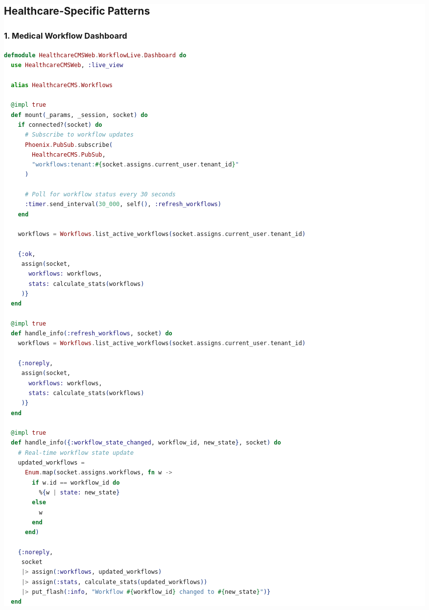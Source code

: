 
## Healthcare-Specific Patterns

### 1. Medical Workflow Dashboard

```elixir
defmodule HealthcareCMSWeb.WorkflowLive.Dashboard do
  use HealthcareCMSWeb, :live_view

  alias HealthcareCMS.Workflows

  @impl true
  def mount(_params, _session, socket) do
    if connected?(socket) do
      # Subscribe to workflow updates
      Phoenix.PubSub.subscribe(
        HealthcareCMS.PubSub,
        "workflows:tenant:#{socket.assigns.current_user.tenant_id}"
      )

      # Poll for workflow status every 30 seconds
      :timer.send_interval(30_000, self(), :refresh_workflows)
    end

    workflows = Workflows.list_active_workflows(socket.assigns.current_user.tenant_id)

    {:ok,
     assign(socket,
       workflows: workflows,
       stats: calculate_stats(workflows)
     )}
  end

  @impl true
  def handle_info(:refresh_workflows, socket) do
    workflows = Workflows.list_active_workflows(socket.assigns.current_user.tenant_id)

    {:noreply,
     assign(socket,
       workflows: workflows,
       stats: calculate_stats(workflows)
     )}
  end

  @impl true
  def handle_info({:workflow_state_changed, workflow_id, new_state}, socket) do
    # Real-time workflow state update
    updated_workflows =
      Enum.map(socket.assigns.workflows, fn w ->
        if w.id == workflow_id do
          %{w | state: new_state}
        else
          w
        end
      end)

    {:noreply,
     socket
     |> assign(:workflows, updated_workflows)
     |> assign(:stats, calculate_stats(updated_workflows))
     |> put_flash(:info, "Workflow #{workflow_id} changed to #{new_state}")}
  end

```